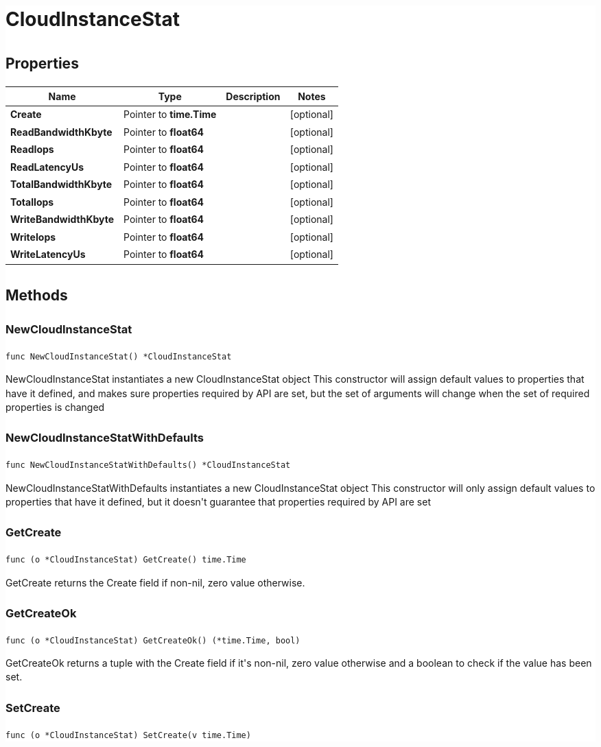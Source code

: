 # CloudInstanceStat

## Properties

Name | Type | Description | Notes
------------ | ------------- | ------------- | -------------
**Create** | Pointer to **time.Time** |  | [optional] 
**ReadBandwidthKbyte** | Pointer to **float64** |  | [optional] 
**ReadIops** | Pointer to **float64** |  | [optional] 
**ReadLatencyUs** | Pointer to **float64** |  | [optional] 
**TotalBandwidthKbyte** | Pointer to **float64** |  | [optional] 
**TotalIops** | Pointer to **float64** |  | [optional] 
**WriteBandwidthKbyte** | Pointer to **float64** |  | [optional] 
**WriteIops** | Pointer to **float64** |  | [optional] 
**WriteLatencyUs** | Pointer to **float64** |  | [optional] 

## Methods

### NewCloudInstanceStat

`func NewCloudInstanceStat() *CloudInstanceStat`

NewCloudInstanceStat instantiates a new CloudInstanceStat object
This constructor will assign default values to properties that have it defined,
and makes sure properties required by API are set, but the set of arguments
will change when the set of required properties is changed

### NewCloudInstanceStatWithDefaults

`func NewCloudInstanceStatWithDefaults() *CloudInstanceStat`

NewCloudInstanceStatWithDefaults instantiates a new CloudInstanceStat object
This constructor will only assign default values to properties that have it defined,
but it doesn't guarantee that properties required by API are set

### GetCreate

`func (o *CloudInstanceStat) GetCreate() time.Time`

GetCreate returns the Create field if non-nil, zero value otherwise.

### GetCreateOk

`func (o *CloudInstanceStat) GetCreateOk() (*time.Time, bool)`

GetCreateOk returns a tuple with the Create field if it's non-nil, zero value otherwise
and a boolean to check if the value has been set.

### SetCreate

`func (o *CloudInstanceStat) SetCreate(v time.Time)`
